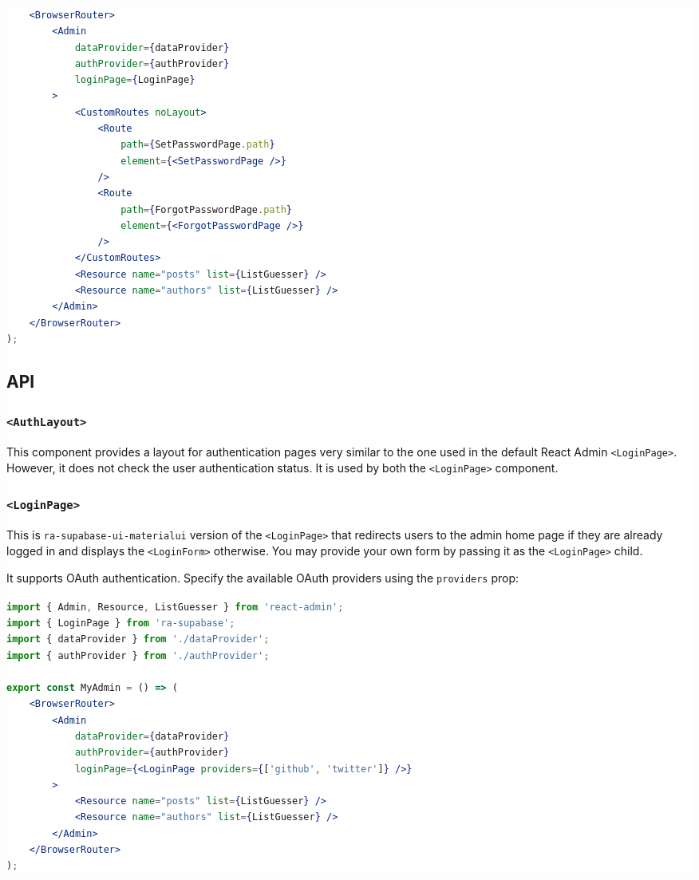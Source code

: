 ```jsx
    <BrowserRouter>
        <Admin
            dataProvider={dataProvider}
            authProvider={authProvider}
            loginPage={LoginPage}
        >
            <CustomRoutes noLayout>
                <Route
                    path={SetPasswordPage.path}
                    element={<SetPasswordPage />}
                />
                <Route
                    path={ForgotPasswordPage.path}
                    element={<ForgotPasswordPage />}
                />
            </CustomRoutes>
            <Resource name="posts" list={ListGuesser} />
            <Resource name="authors" list={ListGuesser} />
        </Admin>
    </BrowserRouter>
);
```


## API

### `<AuthLayout>`

This component provides a layout for authentication pages very similar to the one used in the default React Admin `<LoginPage>`. However, it does not check the user authentication status. It is used by both the `<LoginPage>` component.

### `<LoginPage>`

This is `ra-supabase-ui-materialui` version of the `<LoginPage>` that redirects users to the admin home page if they are already logged in and displays the `<LoginForm>` otherwise. You may provide your own form by passing it as the `<LoginPage>` child.

It supports OAuth authentication. Specify the available OAuth providers using the `providers` prop:

```jsx
import { Admin, Resource, ListGuesser } from 'react-admin';
import { LoginPage } from 'ra-supabase';
import { dataProvider } from './dataProvider';
import { authProvider } from './authProvider';

export const MyAdmin = () => (
    <BrowserRouter>
        <Admin
            dataProvider={dataProvider}
            authProvider={authProvider}
            loginPage={<LoginPage providers={['github', 'twitter']} />}
        >
            <Resource name="posts" list={ListGuesser} />
            <Resource name="authors" list={ListGuesser} />
        </Admin>
    </BrowserRouter>
);
```
